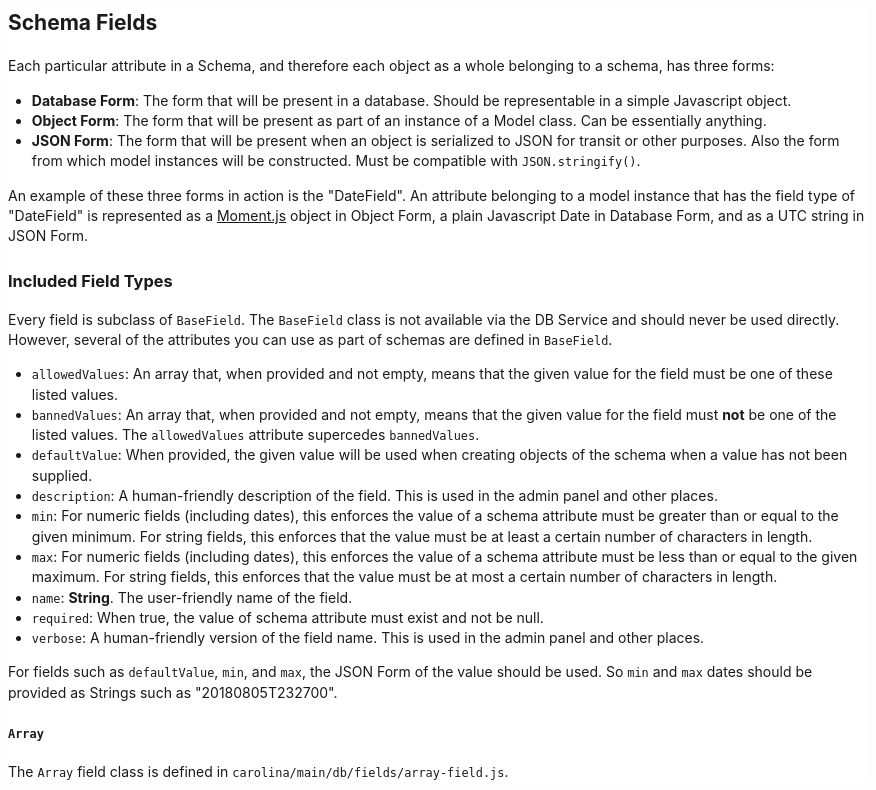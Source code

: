 ## Schema Fields

Each particular attribute in a Schema, and therefore each object as a whole
belonging to a schema, has three forms:

* **Database Form**: The form that will be present in a database. Should be representable in a simple Javascript object.
* **Object Form**: The form that will be present as part of an instance of a Model class. Can be essentially anything.
* **JSON Form**: The form that will be present when an object is serialized to JSON for transit or other purposes. Also the form from which model instances will be constructed. Must be compatible with `JSON.stringify()`.

An example of these three forms in action is the "DateField". An attribute
belonging to a model instance that has the field type of "DateField" is 
represented as a [Moment.js](https://momentjs.com/) object in Object Form,
a plain Javascript Date in Database Form, and as a UTC string in JSON Form.

### Included Field Types

Every field is subclass of `BaseField`. The `BaseField` class is not available
via the DB Service and should never be used directly. However, several of 
the attributes you can use as part of schemas are defined in `BaseField`.

* `allowedValues`: An array that, when provided and not empty, means that the given value for the field must be one of these listed values.
* `bannedValues`: An array that, when provided and not empty, means that the given value for the field must **not** be one of the listed values. The `allowedValues` attribute supercedes `bannedValues`.
* `defaultValue`: When provided, the given value will be used when creating objects of the schema when a value has not been supplied.
* `description`: A human-friendly description of the field. This is used in the admin panel and other places.
* `min`: For numeric fields (including dates), this enforces the value of a schema attribute must be greater than or equal to the given minimum. For string fields, this enforces that the value must be at least a certain number of characters in length.
* `max`: For numeric fields (including dates), this enforces the value of a schema attribute must be less than or equal to the given maximum. For string fields, this enforces that the value must be at most a certain number of characters in length.
* `name`: **String**. The user-friendly name of the field.
* `required`: When true, the value of schema attribute must exist and not be null. 
* `verbose`: A human-friendly version of the field name. This is used in the admin panel and other places.

For fields such as `defaultValue`, `min`, and `max`, the JSON Form of the 
value should be used. So `min` and `max` dates should be provided as 
Strings such as "20180805T232700".

#### `Array`

The `Array` field class is defined in 
`carolina/main/db/fields/array-field.js`.
